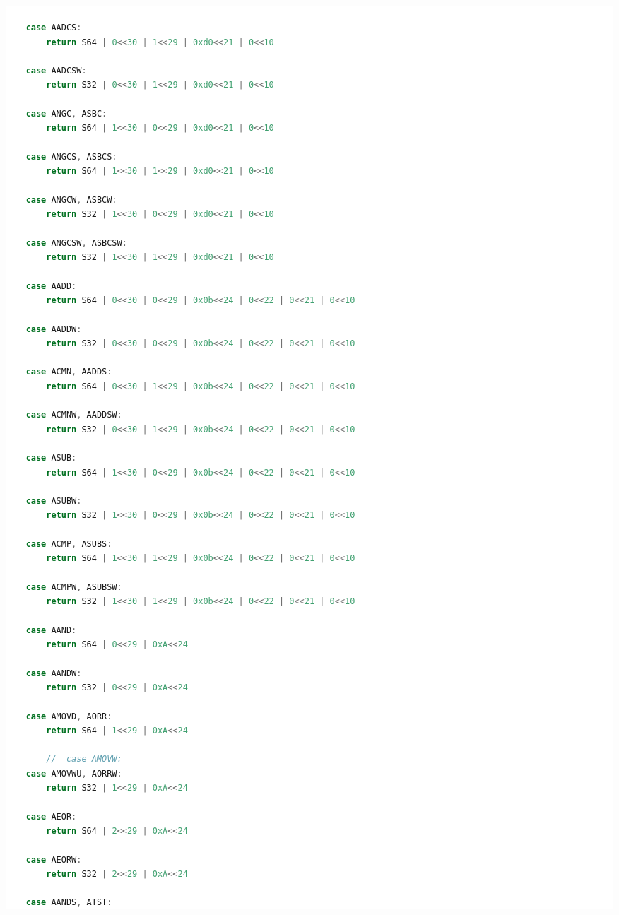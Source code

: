 ```go

	case AADCS:
		return S64 | 0<<30 | 1<<29 | 0xd0<<21 | 0<<10

	case AADCSW:
		return S32 | 0<<30 | 1<<29 | 0xd0<<21 | 0<<10

	case ANGC, ASBC:
		return S64 | 1<<30 | 0<<29 | 0xd0<<21 | 0<<10

	case ANGCS, ASBCS:
		return S64 | 1<<30 | 1<<29 | 0xd0<<21 | 0<<10

	case ANGCW, ASBCW:
		return S32 | 1<<30 | 0<<29 | 0xd0<<21 | 0<<10

	case ANGCSW, ASBCSW:
		return S32 | 1<<30 | 1<<29 | 0xd0<<21 | 0<<10

	case AADD:
		return S64 | 0<<30 | 0<<29 | 0x0b<<24 | 0<<22 | 0<<21 | 0<<10

	case AADDW:
		return S32 | 0<<30 | 0<<29 | 0x0b<<24 | 0<<22 | 0<<21 | 0<<10

	case ACMN, AADDS:
		return S64 | 0<<30 | 1<<29 | 0x0b<<24 | 0<<22 | 0<<21 | 0<<10

	case ACMNW, AADDSW:
		return S32 | 0<<30 | 1<<29 | 0x0b<<24 | 0<<22 | 0<<21 | 0<<10

	case ASUB:
		return S64 | 1<<30 | 0<<29 | 0x0b<<24 | 0<<22 | 0<<21 | 0<<10

	case ASUBW:
		return S32 | 1<<30 | 0<<29 | 0x0b<<24 | 0<<22 | 0<<21 | 0<<10

	case ACMP, ASUBS:
		return S64 | 1<<30 | 1<<29 | 0x0b<<24 | 0<<22 | 0<<21 | 0<<10

	case ACMPW, ASUBSW:
		return S32 | 1<<30 | 1<<29 | 0x0b<<24 | 0<<22 | 0<<21 | 0<<10

	case AAND:
		return S64 | 0<<29 | 0xA<<24

	case AANDW:
		return S32 | 0<<29 | 0xA<<24

	case AMOVD, AORR:
		return S64 | 1<<29 | 0xA<<24

		//	case AMOVW:
	case AMOVWU, AORRW:
		return S32 | 1<<29 | 0xA<<24

	case AEOR:
		return S64 | 2<<29 | 0xA<<24

	case AEORW:
		return S32 | 2<<29 | 0xA<<24

	case AANDS, ATST:
```